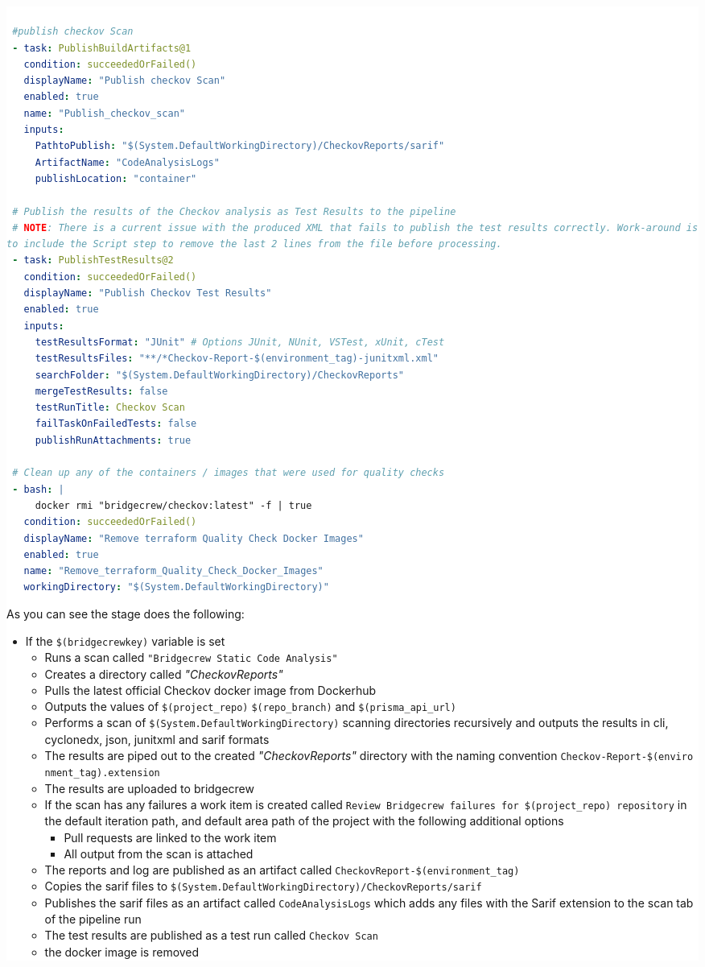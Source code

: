  ```yml

  #publish checkov Scan
  - task: PublishBuildArtifacts@1
    condition: succeededOrFailed()
    displayName: "Publish checkov Scan"
    enabled: true
    name: "Publish_checkov_scan"
    inputs:
      PathtoPublish: "$(System.DefaultWorkingDirectory)/CheckovReports/sarif"
      ArtifactName: "CodeAnalysisLogs"
      publishLocation: "container"

  # Publish the results of the Checkov analysis as Test Results to the pipeline
  # NOTE: There is a current issue with the produced XML that fails to publish the test results correctly. Work-around is to include the Script step to remove the last 2 lines from the file before processing.
  - task: PublishTestResults@2
    condition: succeededOrFailed()
    displayName: "Publish Checkov Test Results"
    enabled: true
    inputs:
      testResultsFormat: "JUnit" # Options JUnit, NUnit, VSTest, xUnit, cTest
      testResultsFiles: "**/*Checkov-Report-$(environment_tag)-junitxml.xml"
      searchFolder: "$(System.DefaultWorkingDirectory)/CheckovReports"
      mergeTestResults: false
      testRunTitle: Checkov Scan
      failTaskOnFailedTests: false
      publishRunAttachments: true

  # Clean up any of the containers / images that were used for quality checks
  - bash: |
      docker rmi "bridgecrew/checkov:latest" -f | true
    condition: succeededOrFailed()
    displayName: "Remove terraform Quality Check Docker Images"
    enabled: true
    name: "Remove_terraform_Quality_Check_Docker_Images"
    workingDirectory: "$(System.DefaultWorkingDirectory)"

  ```

As you can see the stage does the following:

* If the `$(bridgecrewkey)` variable is set
  * Runs a scan called `"Bridgecrew Static Code Analysis"`
  * Creates a directory called *"CheckovReports"*
  * Pulls the latest official Checkov docker image from Dockerhub
  * Outputs the values of `$(project_repo)` `$(repo_branch)` and `$(prisma_api_url)`
  * Performs a scan of `$(System.DefaultWorkingDirectory)` scanning directories recursively and outputs the results in cli, cyclonedx, json, junitxml and sarif formats
  * The results are piped out to the created *"CheckovReports"* directory with the naming convention `Checkov-Report-$(environment_tag).extension`
  * The results are uploaded to bridgecrew
  * If the scan has any failures a work item is created called `Review Bridgecrew failures for $(project_repo) repository` in the default iteration path, and default area path of the project with the following additional options
    * Pull requests are linked to the work item
    * All output from the scan is attached
  * The reports and log are published as an artifact called `CheckovReport-$(environment_tag)`
  * Copies the sarif files to `$(System.DefaultWorkingDirectory)/CheckovReports/sarif`
  * Publishes the sarif files as an artifact called `CodeAnalysisLogs` which adds any files with the Sarif extension to the scan tab of the pipeline run
  * The test results are published as a test run called `Checkov Scan`
  * the docker image is removed
